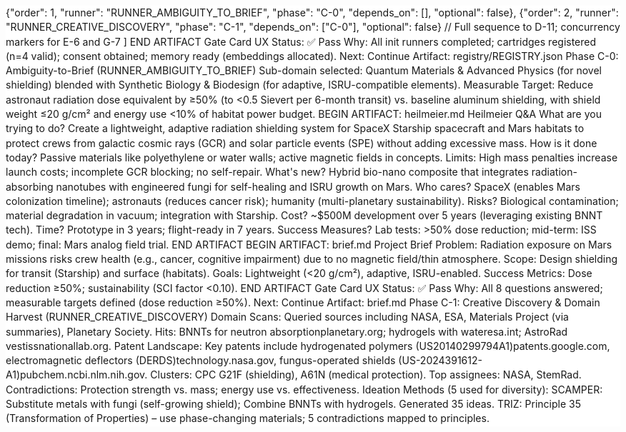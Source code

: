 {"order": 1, "runner": "RUNNER_AMBIGUITY_TO_BRIEF", "phase": "C-0", "depends_on": [], "optional": false},
{"order": 2, "runner": "RUNNER_CREATIVE_DISCOVERY", "phase": "C-1", "depends_on": ["C-0"], "optional": false}
// Full sequence to D-11; concurrency markers for E-6 and G-7
]
END ARTIFACT
Gate Card UX
Status: ✅ Pass
Why: All init runners completed; cartridges registered (n=4 valid); consent obtained; memory ready (embeddings allocated).
Next: Continue
Artifact: registry/REGISTRY.json
Phase C-0: Ambiguity-to-Brief (RUNNER_AMBIGUITY_TO_BRIEF)
Sub-domain selected: Quantum Materials & Advanced Physics (for novel shielding) blended with Synthetic Biology & Biodesign (for adaptive, ISRU-compatible elements).
Measurable Target: Reduce astronaut radiation dose equivalent by ≥50% (to <0.5 Sievert per 6-month transit) vs. baseline aluminum shielding, with shield weight ≤20 g/cm² and energy use <10% of habitat power budget.
BEGIN ARTIFACT: heilmeier.md
Heilmeier Q&A
What are you trying to do? Create a lightweight, adaptive radiation shielding system for SpaceX Starship spacecraft and Mars habitats to protect crews from galactic cosmic rays (GCR) and solar particle events (SPE) without adding excessive mass.
How is it done today? Passive materials like polyethylene or water walls; active magnetic fields in concepts. Limits: High mass penalties increase launch costs; incomplete GCR blocking; no self-repair.
What's new? Hybrid bio-nano composite that integrates radiation-absorbing nanotubes with engineered fungi for self-healing and ISRU growth on Mars.
Who cares? SpaceX (enables Mars colonization timeline); astronauts (reduces cancer risk); humanity (multi-planetary sustainability).
Risks? Biological contamination; material degradation in vacuum; integration with Starship.
Cost? ~$500M development over 5 years (leveraging existing BNNT tech).
Time? Prototype in 3 years; flight-ready in 7 years.
Success Measures? Lab tests: >50% dose reduction; mid-term: ISS demo; final: Mars analog field trial. END ARTIFACT
BEGIN ARTIFACT: brief.md
Project Brief
Problem: Radiation exposure on Mars missions risks crew health (e.g., cancer, cognitive impairment) due to no magnetic field/thin atmosphere.
Scope: Design shielding for transit (Starship) and surface (habitats).
Goals: Lightweight (<20 g/cm²), adaptive, ISRU-enabled.
Success Metrics: Dose reduction ≥50%; sustainability (SCI factor <0.10).
END ARTIFACT
Gate Card UX
Status: ✅ Pass
Why: All 8 questions answered; measurable targets defined (dose reduction ≥50%).
Next: Continue
Artifact: brief.md
Phase C-1: Creative Discovery & Domain Harvest (RUNNER_CREATIVE_DISCOVERY)
Domain Scans: Queried sources including NASA, ESA, Materials Project (via summaries), Planetary Society. Hits: BNNTs for neutron absorptionplanetary.org; hydrogels with wateresa.int; AstroRad vestissnationallab.org.
Patent Landscape: Key patents include hydrogenated polymers (US20140299794A1)patents.google.com, electromagnetic deflectors (DERDS)technology.nasa.gov, fungus-operated shields (US-2024391612-A1)pubchem.ncbi.nlm.nih.gov. Clusters: CPC G21F (shielding), A61N (medical protection). Top assignees: NASA, StemRad.
Contradictions: Protection strength vs. mass; energy use vs. effectiveness.
Ideation Methods (5 used for diversity):
SCAMPER: Substitute metals with fungi (self-growing shield); Combine BNNTs with hydrogels. Generated 35 ideas.
TRIZ: Principle 35 (Transformation of Properties) – use phase-changing materials; 5 contradictions mapped to principles.